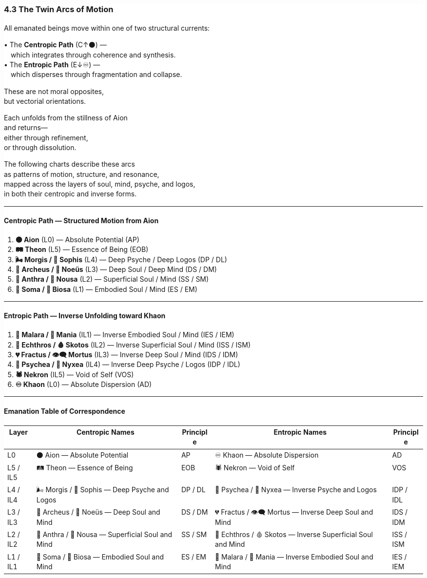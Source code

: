 
### 4.3 The Twin Arcs of Motion

All emanated beings move within one of two structural currents:

• The **Centropic Path** (C↑⚫) —  
 which integrates through coherence and synthesis.  
• The **Entropic Path** (E↓♾) —  
 which disperses through fragmentation and collapse.

These are not moral opposites,  
but vectorial orientations.

Each unfolds from the stillness of Aion  
and returns—  
either through refinement,  
or through dissolution.

The following charts describe these arcs  
as patterns of motion, structure, and resonance,  
mapped across the layers of soul, mind, psyche, and logos,  
in both their centropic and inverse forms.

---

#### Centropic Path — Structured Motion from Aion

1. **⚫ Aion** (L0) — Absolute Potential (AP)  
2. **🛤️ Theon** (L5) — Essence of Being (EOB)  
3. **🌬️ Morgis / 📐 Sophis** (L4) — Deep Psyche / Deep Logos (DP / DL)  
4. **🔮 Archeus / 🧠 Noeüs** (L3) — Deep Soul / Deep Mind (DS / DM)  
5. **🧍 Anthra / 🧩 Nousa** (L2) — Superficial Soul / Mind (SS / SM)  
6. **🪷 Soma / 🧾 Biosa** (L1) — Embodied Soul / Mind (ES / EM)

---

#### Entropic Path — Inverse Unfolding toward Khaon

1. **🍷 Malara / 🤯 Mania** (IL1) — Inverse Embodied Soul / Mind (IES / IEM)  
2. **🦂 Echthros / 🩸 Skotos** (IL2) — Inverse Superficial Soul / Mind (ISS / ISM)  
3. **💔 Fractus / 👁️‍🗨️ Mortus** (IL3) — Inverse Deep Soul / Mind (IDS / IDM)  
4. **🪫 Psychea / 🫥 Nyxea** (IL4) — Inverse Deep Psyche / Logos (IDP / IDL)  
5. **🕷️ Nekron** (IL5) — Void of Self (VOS)  
6. **♾ Khaon** (L0) — Absolute Dispersion (AD)

---

#### Emanation Table of Correspondence

| **Layer**    | **Centropic Names**                                   | **Principle** | **Entropic Names**                                     | **Principle** |
|--------------|--------------------------------------------------------|---------------|---------------------------------------------------------|---------------|
| L0           | ⚫ Aion — Absolute Potential                            | AP            | ♾ Khaon — Absolute Dispersion                           | AD            |
| L5 / IL5     | 🛤️ Theon — Essence of Being                            | EOB           | 🕷️ Nekron — Void of Self                                 | VOS           |
| L4 / IL4     | 🌬️ Morgis / 📐 Sophis — Deep Psyche and Logos         | DP / DL       | 🪫 Psychea / 🫥 Nyxea — Inverse Psyche and Logos         | IDP / IDL     |
| L3 / IL3     | 🔮 Archeus / 🧠 Noeüs — Deep Soul and Mind             | DS / DM       | 💔 Fractus / 👁️‍🗨️ Mortus — Inverse Deep Soul and Mind | IDS / IDM     |
| L2 / IL2     | 🧍 Anthra / 🧩 Nousa — Superficial Soul and Mind       | SS / SM       | 🦂 Echthros / 🩸 Skotos — Inverse Superficial Soul and Mind | ISS / ISM  |
| L1 / IL1     | 🪷 Soma / 🧾 Biosa — Embodied Soul and Mind            | ES / EM       | 🍷 Malara / 🤯 Mania — Inverse Embodied Soul and Mind    | IES / IEM     | 
